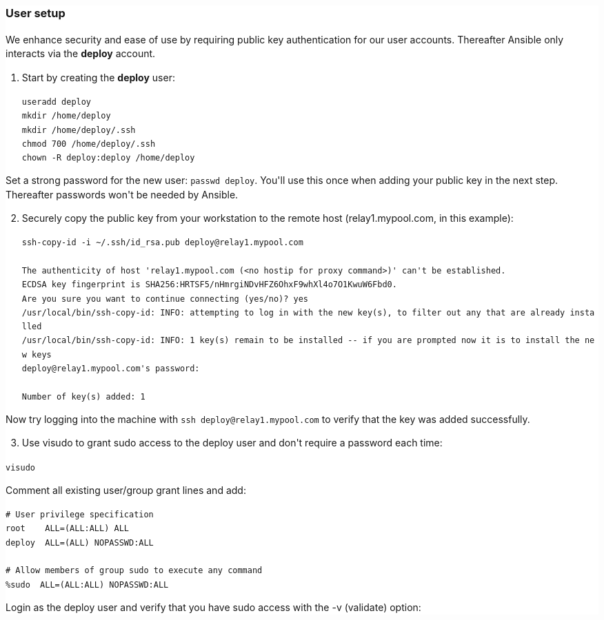 ### User setup
We enhance security and ease of use by requiring public key authentication for our user accounts. Thereafter Ansible only interacts via the **deploy** account.

1. Start by creating the **deploy** user:

	```
	useradd deploy
	mkdir /home/deploy
	mkdir /home/deploy/.ssh
	chmod 700 /home/deploy/.ssh
	chown -R deploy:deploy /home/deploy
	```
    
Set a strong password for the new user: `passwd deploy`. You'll use this once when adding your public key in the next step. Thereafter passwords won't be needed by Ansible.

2. Securely copy the public key from your workstation to the remote host (relay1.mypool.com, in this example):

	```
	ssh-copy-id -i ~/.ssh/id_rsa.pub deploy@relay1.mypool.com
	
	The authenticity of host 'relay1.mypool.com (<no hostip for proxy command>)' can't be established.
	ECDSA key fingerprint is SHA256:HRTSF5/nHmrgiNDvHFZ6OhxF9whXl4o7O1KwuW6Fbd0.
	Are you sure you want to continue connecting (yes/no)? yes
	/usr/local/bin/ssh-copy-id: INFO: attempting to log in with the new key(s), to filter out any that are already installed
	/usr/local/bin/ssh-copy-id: INFO: 1 key(s) remain to be installed -- if you are prompted now it is to install the new keys
	deploy@relay1.mypool.com's password:
	
	Number of key(s) added: 1
	```

Now try logging into the machine with `ssh deploy@relay1.mypool.com` to verify that the key was added successfully.
	
3. Use visudo to grant sudo access to the deploy user and don't require a password each time:

```
visudo
```
Comment all existing user/group grant lines and add:
	
```
# User privilege specification
root    ALL=(ALL:ALL) ALL
deploy  ALL=(ALL) NOPASSWD:ALL
	
# Allow members of group sudo to execute any command
%sudo  ALL=(ALL:ALL) NOPASSWD:ALL

```

Login as the deploy user and verify that you have sudo access with the  -v (validate) option:
	